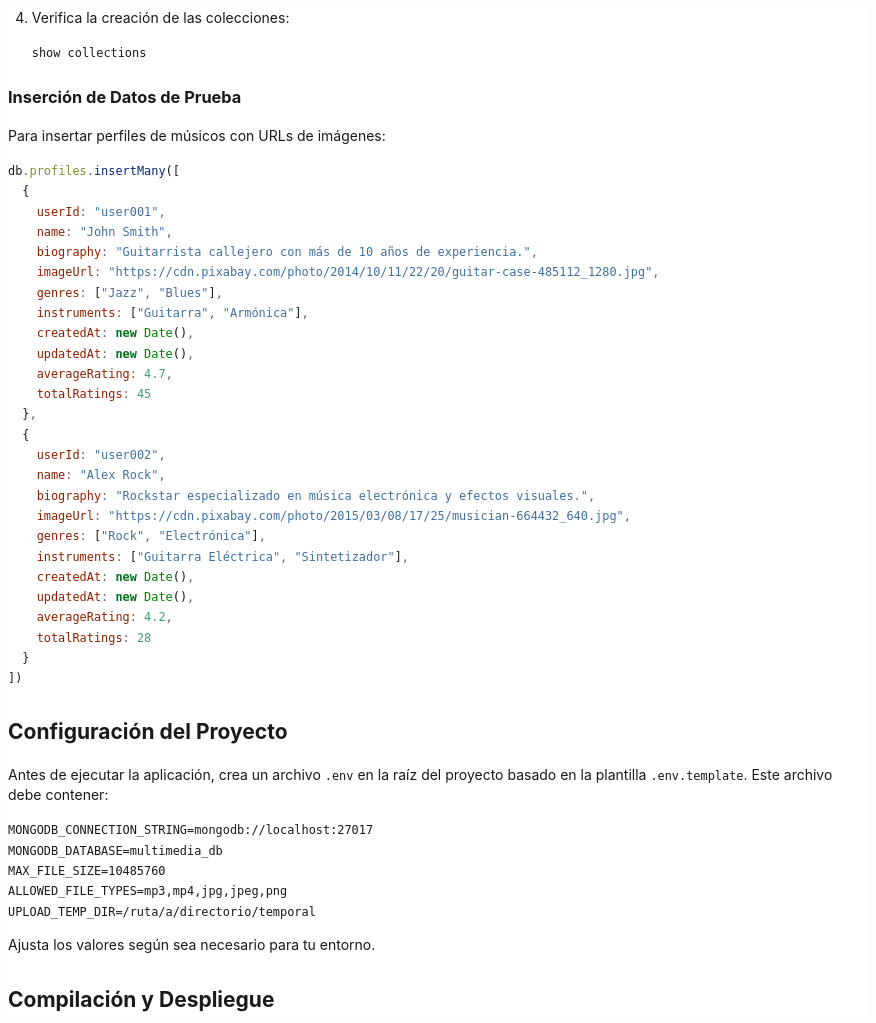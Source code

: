 4. Verifica la creación de las colecciones:
   ```javascript
   show collections
   ```

### Inserción de Datos de Prueba

Para insertar perfiles de músicos con URLs de imágenes:

```javascript
db.profiles.insertMany([
  {
    userId: "user001",
    name: "John Smith",
    biography: "Guitarrista callejero con más de 10 años de experiencia.",
    imageUrl: "https://cdn.pixabay.com/photo/2014/10/11/22/20/guitar-case-485112_1280.jpg",
    genres: ["Jazz", "Blues"],
    instruments: ["Guitarra", "Armónica"],
    createdAt: new Date(),
    updatedAt: new Date(),
    averageRating: 4.7,
    totalRatings: 45
  },
  {
    userId: "user002",
    name: "Alex Rock",
    biography: "Rockstar especializado en música electrónica y efectos visuales.",
    imageUrl: "https://cdn.pixabay.com/photo/2015/03/08/17/25/musician-664432_640.jpg",
    genres: ["Rock", "Electrónica"],
    instruments: ["Guitarra Eléctrica", "Sintetizador"],
    createdAt: new Date(),
    updatedAt: new Date(),
    averageRating: 4.2,
    totalRatings: 28
  }
])
```

## Configuración del Proyecto

Antes de ejecutar la aplicación, crea un archivo `.env` en la raíz del proyecto basado en la plantilla `.env.template`. Este archivo debe contener:

```
MONGODB_CONNECTION_STRING=mongodb://localhost:27017
MONGODB_DATABASE=multimedia_db
MAX_FILE_SIZE=10485760
ALLOWED_FILE_TYPES=mp3,mp4,jpg,jpeg,png
UPLOAD_TEMP_DIR=/ruta/a/directorio/temporal
```

Ajusta los valores según sea necesario para tu entorno.

## Compilación y Despliegue

